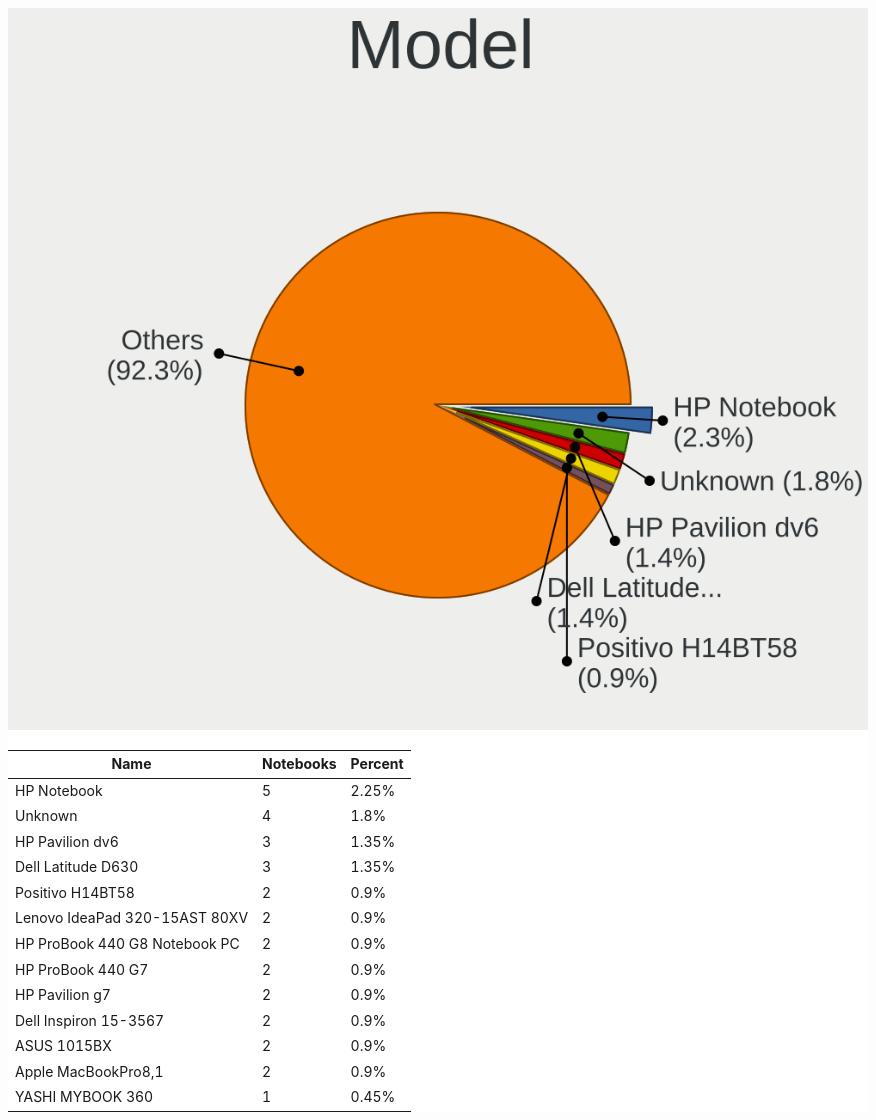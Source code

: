 ![Model](./images/pie_chart/node_model.svg)


| Name                                  | Notebooks | Percent |
|---------------------------------------|-----------|---------|
| HP Notebook                           | 5         | 2.25%   |
| Unknown                               | 4         | 1.8%    |
| HP Pavilion dv6                       | 3         | 1.35%   |
| Dell Latitude D630                    | 3         | 1.35%   |
| Positivo H14BT58                      | 2         | 0.9%    |
| Lenovo IdeaPad 320-15AST 80XV         | 2         | 0.9%    |
| HP ProBook 440 G8 Notebook PC         | 2         | 0.9%    |
| HP ProBook 440 G7                     | 2         | 0.9%    |
| HP Pavilion g7                        | 2         | 0.9%    |
| Dell Inspiron 15-3567                 | 2         | 0.9%    |
| ASUS 1015BX                           | 2         | 0.9%    |
| Apple MacBookPro8,1                   | 2         | 0.9%    |
| YASHI MYBOOK 360                      | 1         | 0.45%   |